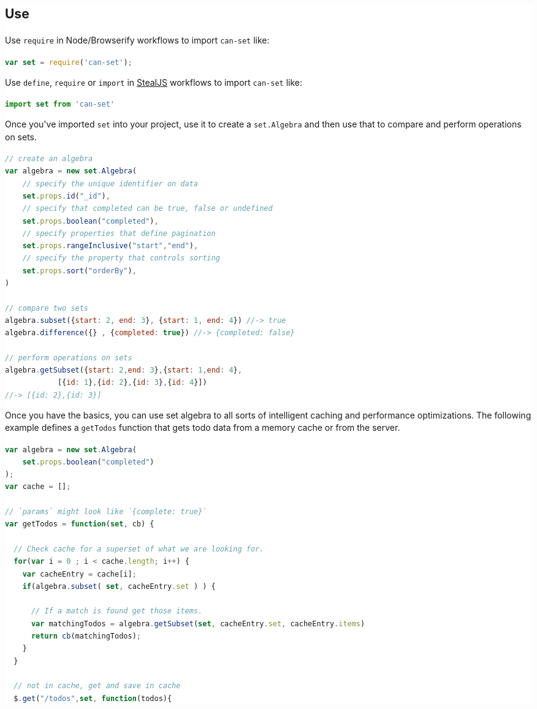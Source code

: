 ## Use

Use `require` in Node/Browserify workflows to import `can-set` like:

```js
var set = require('can-set');
```

Use `define`, `require` or `import` in [StealJS](http://stealjs.com)  workflows to import `can-set` like:

```js
import set from 'can-set'
```

Once you've imported `set` into your project, use it to create a `set.Algebra` and then
use that to compare and perform operations on sets.  

```js
// create an algebra
var algebra = new set.Algebra(
    // specify the unique identifier on data
    set.props.id("_id"),  
    // specify that completed can be true, false or undefined
    set.props.boolean("completed"),
    // specify properties that define pagination
    set.props.rangeInclusive("start","end"),
    // specify the property that controls sorting
    set.props.sort("orderBy"),
)

// compare two sets
algebra.subset({start: 2, end: 3}, {start: 1, end: 4}) //-> true
algebra.difference({} , {completed: true}) //-> {completed: false}

// perform operations on sets
algebra.getSubset({start: 2,end: 3},{start: 1,end: 4},
            [{id: 1},{id: 2},{id: 3},{id: 4}])
//-> [{id: 2},{id: 3}]
```

Once you have the basics, you can use set algebra to all sorts of intelligent caching
and performance optimizations.  The following example
defines a `getTodos` function that gets todo data from a memory cache or from the server.

```js
var algebra = new set.Algebra(
    set.props.boolean("completed")
);
var cache = [];

// `params` might look like `{complete: true}`
var getTodos = function(set, cb) {

  // Check cache for a superset of what we are looking for.
  for(var i = 0 ; i < cache.length; i++) {
    var cacheEntry = cache[i];
    if(algebra.subset( set, cacheEntry.set ) ) {

      // If a match is found get those items.
      var matchingTodos = algebra.getSubset(set, cacheEntry.set, cacheEntry.items)
      return cb(matchingTodos);
    }
  }

  // not in cache, get and save in cache
  $.get("/todos",set, function(todos){
```